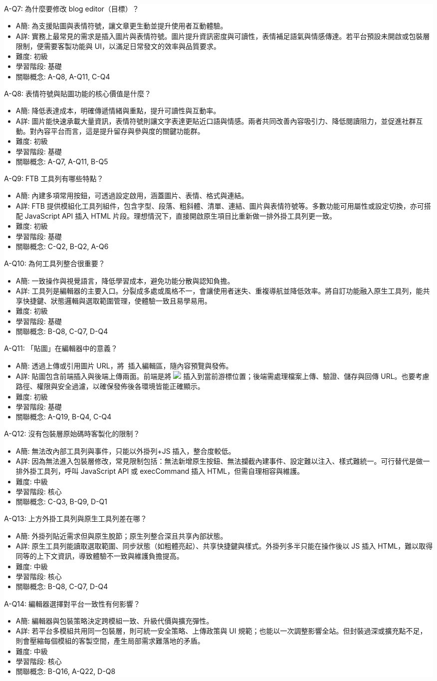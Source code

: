 A-Q7: 為什麼要修改 blog editor（目標）？
- A簡: 為支援貼圖與表情符號，讓文章更生動並提升使用者互動體驗。
- A詳: 實務上最常見的需求是插入圖片與表情符號。圖片提升資訊密度與可讀性，表情補足語氣與情感傳達。若平台預設未開啟或包裝層限制，便需要客製功能與 UI，以滿足日常發文的效率與品質要求。
- 難度: 初級
- 學習階段: 基礎
- 關聯概念: A-Q8, A-Q11, C-Q4

A-Q8: 表情符號與貼圖功能的核心價值是什麼？
- A簡: 降低表達成本，明確傳遞情緒與重點，提升可讀性與互動率。
- A詳: 圖片能快速承載大量資訊，表情符號則讓文字表達更貼近口語與情感。兩者共同改善內容吸引力、降低閱讀阻力，並促進社群互動。對內容平台而言，這是提升留存與參與度的關鍵功能群。
- 難度: 初級
- 學習階段: 基礎
- 關聯概念: A-Q7, A-Q11, B-Q5

A-Q9: FTB 工具列有哪些特點？
- A簡: 內建多項常用按鈕，可透過設定啟用，涵蓋圖片、表情、格式與連結。
- A詳: FTB 提供模組化工具列組件，包含字型、段落、粗斜體、清單、連結、圖片與表情符號等。多數功能可用屬性或設定切換，亦可搭配 JavaScript API 插入 HTML 片段。理想情況下，直接開啟原生項目比重新做一排外掛工具列更一致。
- 難度: 初級
- 學習階段: 基礎
- 關聯概念: C-Q2, B-Q2, A-Q6

A-Q10: 為何工具列整合很重要？
- A簡: 一致操作與視覺語言，降低學習成本，避免功能分散與認知負擔。
- A詳: 工具列是編輯器的主要入口。分裂成多處或風格不一，會讓使用者迷失、重複導航並降低效率。將自訂功能融入原生工具列，能共享快捷鍵、狀態邏輯與選取範圍管理，使體驗一致且易學易用。
- 難度: 初級
- 學習階段: 基礎
- 關聯概念: B-Q8, C-Q7, D-Q4

A-Q11: 「貼圖」在編輯器中的意義？
- A簡: 透過上傳或引用圖片 URL，將 <img> 插入編輯區，隨內容預覽與發佈。
- A詳: 貼圖包含前端插入與後端上傳兩面。前端是將 <img src="..."> 插入到當前游標位置；後端需處理檔案上傳、驗證、儲存與回傳 URL。也要考慮路徑、權限與安全過濾，以確保發佈後各環境皆能正確顯示。
- 難度: 初級
- 學習階段: 基礎
- 關聯概念: A-Q19, B-Q4, C-Q4

A-Q12: 沒有包裝層原始碼時客製化的限制？
- A簡: 無法改內部工具列與事件，只能以外掛列+JS 插入，整合度較低。
- A詳: 因為無法進入包裝層修改，常見限制包括：無法新增原生按鈕、無法攔截內建事件、設定難以注入、樣式難統一。可行替代是做一排外掛工具列，呼叫 JavaScript API 或 execCommand 插入 HTML，但需自理相容與維護。
- 難度: 中級
- 學習階段: 核心
- 關聯概念: C-Q3, B-Q9, D-Q1

A-Q13: 上方外掛工具列與原生工具列差在哪？
- A簡: 外掛列貼近需求但與原生脫節；原生列整合深且共享內部狀態。
- A詳: 原生工具列能讀取選取範圍、同步狀態（如粗體亮起）、共享快捷鍵與樣式。外掛列多半只能在操作後以 JS 插入 HTML，難以取得同等的上下文資訊，導致體驗不一致與維護負擔提高。
- 難度: 中級
- 學習階段: 核心
- 關聯概念: B-Q8, C-Q7, D-Q4

A-Q14: 編輯器選擇對平台一致性有何影響？
- A簡: 編輯器與包裝策略決定跨模組一致、升級代價與擴充彈性。
- A詳: 若平台多模組共用同一包裝層，則可統一安全策略、上傳政策與 UI 規範；也能以一次調整影響全站。但封裝過深或擴充點不足，則會壓縮每個模組的客製空間，產生局部需求難落地的矛盾。
- 難度: 中級
- 學習階段: 核心
- 關聯概念: B-Q16, A-Q22, D-Q8
